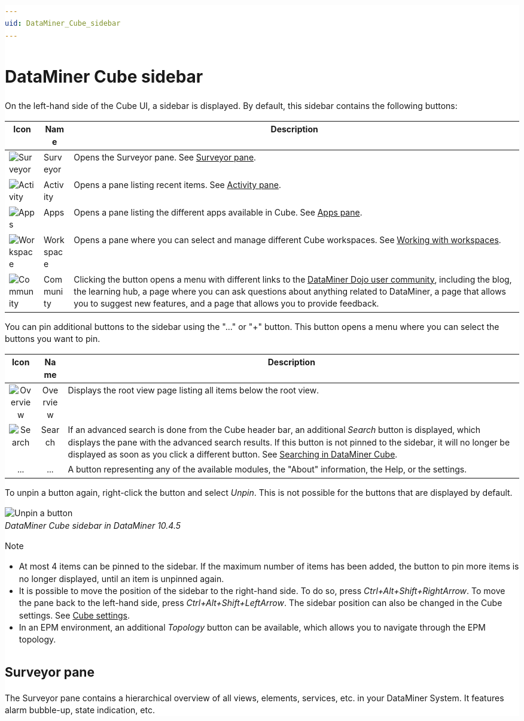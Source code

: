 ```yaml
---
uid: DataMiner_Cube_sidebar
---
```


# DataMiner Cube sidebar

On the left-hand side of the Cube UI, a sidebar is displayed. By default, this sidebar contains the following buttons:

| Icon | Name | Description |
|--|--|--|
| ![Surveyor](~/dataminer/images/Surveyor.png) | Surveyor | Opens the Surveyor pane. See [Surveyor pane](#surveyor-pane). |
| ![Activity](~/dataminer/images/Activity.png) | Activity | Opens a pane listing recent items. See [Activity pane](#activity-pane). |
| ![Apps](~/dataminer/images/Apps.png) | Apps | Opens a pane listing the different apps available in Cube. See [Apps pane](#apps-pane). |
| ![Workspace](~/dataminer/images/Workspace.png) | Workspace | Opens a pane where you can select and manage different Cube workspaces. See [Working with workspaces](xref:Working_with_workspaces). |
| ![Community](~/dataminer/images/Community.png) | Community | Clicking the button opens a menu with different links to the [DataMiner Dojo user community](https://community.dataminer.services/), including the blog, the learning hub, a page where you can ask questions about anything related to DataMiner, a page that allows you to suggest new features, and a page that allows you to provide feedback. |

You can pin additional buttons to the sidebar using the "..." or "+" button. This button opens a menu where you can select the buttons you want to pin.

| Icon | Name | Description |
|:--:|:--:|--|
| ![Overview](~/dataminer/images/Overview.png) | Overview | Displays the root view page listing all items below the root view. |
| ![Search](~/dataminer/images/Search.png) | Search | If an advanced search is done from the Cube header bar, an additional *Search* button is displayed, which displays the pane with the advanced search results. If this button is not pinned to the sidebar, it will no longer be displayed as soon as you click a different button. See [Searching in DataMiner Cube](xref:Searching_in_DataMiner_Cube). |
| ... | ... |  A button representing any of the available modules, the "About" information, the Help, or the settings. |

To unpin a button again, right-click the button and select *Unpin*. This is not possible for the buttons that are displayed by default.

![Unpin a button](~/dataminer/images/Unpin_Button.png)<br>*DataMiner Cube sidebar in DataMiner 10.4.5*

> [!NOTE]
>
> - At most 4 items can be pinned to the sidebar. If the maximum number of items has been added, the button to pin more items is no longer displayed, until an item is unpinned again.
> - It is possible to move the position of the sidebar to the right-hand side. To do so, press *Ctrl+Alt+Shift+RightArrow*. To move the pane back to the left-hand side, press *Ctrl+Alt+Shift+LeftArrow*. The sidebar position can also be changed in the Cube settings. See [Cube settings](xref:User_settings#cube-settings).
> - In an EPM environment, an additional *Topology* button can be available, which allows you to navigate through the EPM topology.

## Surveyor pane

The Surveyor pane contains a hierarchical overview of all views, elements, services, etc. in your DataMiner System. It features alarm bubble-up, state indication, etc.
